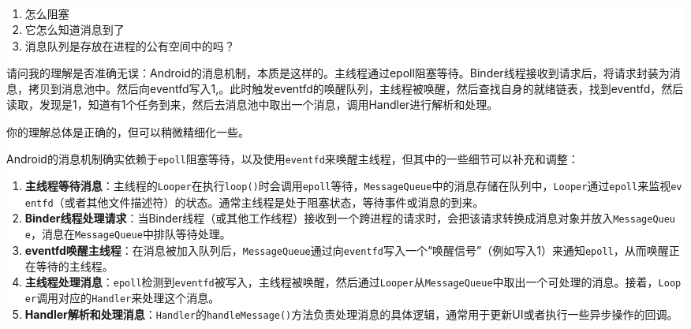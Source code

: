1. 怎么阻塞
2. 它怎么知道消息到了
3. 消息队列是存放在进程的公有空间中的吗？





请问我的理解是否准确无误：Android的消息机制，本质是这样的。主线程通过epoll阻塞等待。Binder线程接收到请求后，将请求封装为消息，拷贝到消息池中。然后向eventfd写入1,。此时触发eventfd的唤醒队列，主线程被唤醒，然后查找自身的就绪链表，找到eventfd，然后读取，发现是1，知道有1个任务到来，然后去消息池中取出一个消息，调用Handler进行解析和处理。



你的理解总体是正确的，但可以稍微精细化一些。

Android的消息机制确实依赖于`epoll`阻塞等待，以及使用`eventfd`来唤醒主线程，但其中的一些细节可以补充和调整：

1. **主线程等待消息**：主线程的`Looper`在执行`loop()`时会调用`epoll`等待，`MessageQueue`中的消息存储在队列中，`Looper`通过`epoll`来监视`eventfd`（或者其他文件描述符）的状态。通常主线程是处于阻塞状态，等待事件或消息的到来。
2. **Binder线程处理请求**：当Binder线程（或其他工作线程）接收到一个跨进程的请求时，会把该请求转换成消息对象并放入`MessageQueue`，消息在`MessageQueue`中排队等待处理。
3. **eventfd唤醒主线程**：在消息被加入队列后，`MessageQueue`通过向`eventfd`写入一个“唤醒信号”（例如写入1）来通知`epoll`，从而唤醒正在等待的主线程。
4. **主线程处理消息**：`epoll`检测到`eventfd`被写入，主线程被唤醒，然后通过`Looper`从`MessageQueue`中取出一个可处理的消息。接着，`Looper`调用对应的`Handler`来处理这个消息。
5. **Handler解析和处理消息**：`Handler`的`handleMessage()`方法负责处理消息的具体逻辑，通常用于更新UI或者执行一些异步操作的回调。
